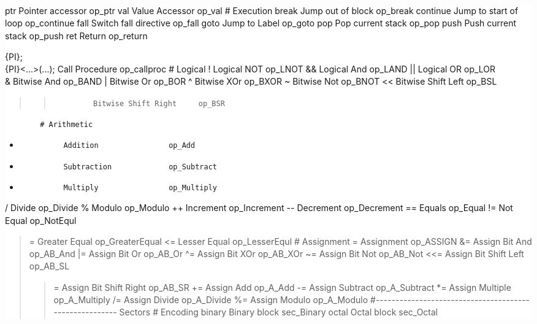 ptr             Pointer accessor        op_ptr
val             Value Accessor          op_val
            # Execution
break           Jump out of block       op_break
continue        Jump to start of loop   op_continue
fall            Switch fall directive   op_fall
goto            Jump to Label           op_goto
pop             Pop current stack       op_pop
push            Push current stack      op_push
ret             Return                  op_return


{PI};		
{PI}<...>(...); Call Procedure          op_callproc
            # Logical
!               Logical NOT             op_LNOT
&&              Logical And             op_LAND
||              Logical OR              op_LOR    
&               Bitwise And             op_BAND
|               Bitwise Or              op_BOR
^               Bitwise XOr             op_BXOR
~               Bitwise Not             op_BNOT
<<              Bitwise Shift Left      op_BSL
>>              Bitwise Shift Right     op_BSR
            # Arithmetic
+               Addition                op_Add
-               Subtraction             op_Subtract
*               Multiply                op_Multiply
/               Divide                  op_Divide
%               Modulo                  op_Modulo
++              Increment               op_Increment
--              Decrement               op_Decrement
==              Equals                  op_Equal
!=              Not Equal               op_NotEqul
>=              Greater Equal           op_GreaterEqual
<=              Lesser Equal            op_LesserEqul
            # Assignment
=               Assignment              op_ASSIGN
&=              Assign Bit And          op_AB_And
|=              Assign Bit Or           op_AB_Or
^=              Assign Bit XOr          op_AB_XOr
~=              Assign Bit Not          op_AB_Not
<<=             Assign Bit Shift Left   op_AB_SL
>>=             Assign Bit Shift Right  op_AB_SR
+=              Assign Add              op_A_Add
-=              Assign Subtract         op_A_Subtract
*=              Assign Multiple         op_A_Multiply
/=              Assign Divide           op_A_Divide
%=              Assign Modulo           op_A_Modulo
#-------------------------------------------------------
                                                        Sectors
			# Encoding
binary          Binary  block           sec_Binary
octal           Octal   block           sec_Octal